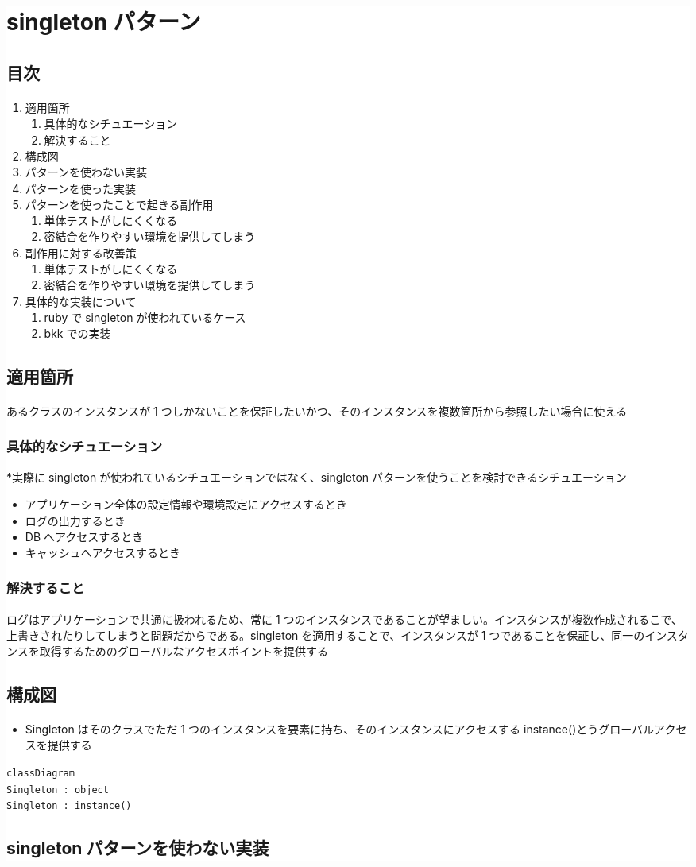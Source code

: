 # singleton パターン

## 目次

1. 適用箇所
   1. 具体的なシチュエーション
   2. 解決すること
2. 構成図
3. パターンを使わない実装
4. パターンを使った実装
5. パターンを使ったことで起きる副作用
   1. 単体テストがしにくくなる
   2. 密結合を作りやすい環境を提供してしまう
6. 副作用に対する改善策
   1. 単体テストがしにくくなる
   2. 密結合を作りやすい環境を提供してしまう
7. 具体的な実装について
   1. ruby で singleton が使われているケース
   2. bkk での実装

## 適用箇所

あるクラスのインスタンスが 1 つしかないことを保証したいかつ、そのインスタンスを複数箇所から参照したい場合に使える

### 具体的なシチュエーション

\*実際に singleton が使われているシチュエーションではなく、singleton パターンを使うことを検討できるシチュエーション

- アプリケーション全体の設定情報や環境設定にアクセスするとき
- ログの出力するとき
- DB へアクセスするとき
- キャッシュへアクセスするとき

### 解決すること

ログはアプリケーションで共通に扱われるため、常に 1 つのインスタンスであることが望ましい。インスタンスが複数作成されるこで、上書きされたりしてしまうと問題だからである。singleton を適用することで、インスタンスが 1 つであることを保証し、同一のインスタンスを取得するためのグローバルなアクセスポイントを提供する

## 構成図

- Singleton はそのクラスでただ 1 つのインスタンスを要素に持ち、そのインスタンスにアクセスする instance()とうグローバルアクセスを提供する

```mermaid
classDiagram
Singleton : object
Singleton : instance()
```

## singleton パターンを使わない実装
